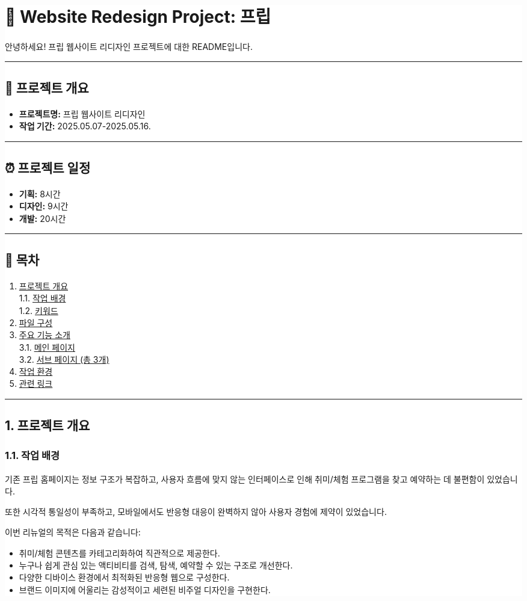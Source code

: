 # 🤹 Website Redesign Project: 프립

안녕하세요! 프립 웹사이트 리디자인 프로젝트에 대한 README입니다.

---

## 📅 프로젝트 개요

* **프로젝트명:** 프립 웹사이트 리디자인
* **작업 기간:** 2025.05.07-2025.05.16.

---

## ⏰ 프로젝트 일정

* **기획:** 8시간
* **디자인:** 9시간
* **개발:** 20시간

---

## 📝 목차

1. [프로젝트 개요](#1-프로젝트-개요)  
   1.1. [작업 배경](#11-작업-배경)  
   1.2. [키워드](#12-키워드)  
2. [파일 구성](#2-파일-구성)  
3. [주요 기능 소개](#3-주요-기능-소개)  
   3.1. [메인 페이지](#31-메인-페이지)  
   3.2. [서브 페이지 (총 3개)](#32-서브-페이지-총-3개)  
4. [작업 환경](#4-작업-환경)  
5. [관련 링크](#5-관련-링크)

---

## 1. 프로젝트 개요

### 1.1. 작업 배경

기존 프립 홈페이지는 정보 구조가 복잡하고,
사용자 흐름에 맞지 않는 인터페이스로 인해
취미/체험 프로그램을 찾고 예약하는 데 불편함이 있었습니다.

또한 시각적 통일성이 부족하고, 모바일에서도
반응형 대응이 완벽하지 않아 사용자 경험에 제약이 있었습니다.

이번 리뉴얼의 목적은 다음과 같습니다:

* 취미/체험 콘텐츠를 카테고리화하여 직관적으로 제공한다.
* 누구나 쉽게 관심 있는 액티비티를 검색, 탐색, 예약할 수 있는 구조로 개선한다.
* 다양한 디바이스 환경에서 최적화된 반응형 웹으로 구성한다.
* 브랜드 이미지에 어울리는 감성적이고 세련된 비주얼 디자인을 구현한다.
